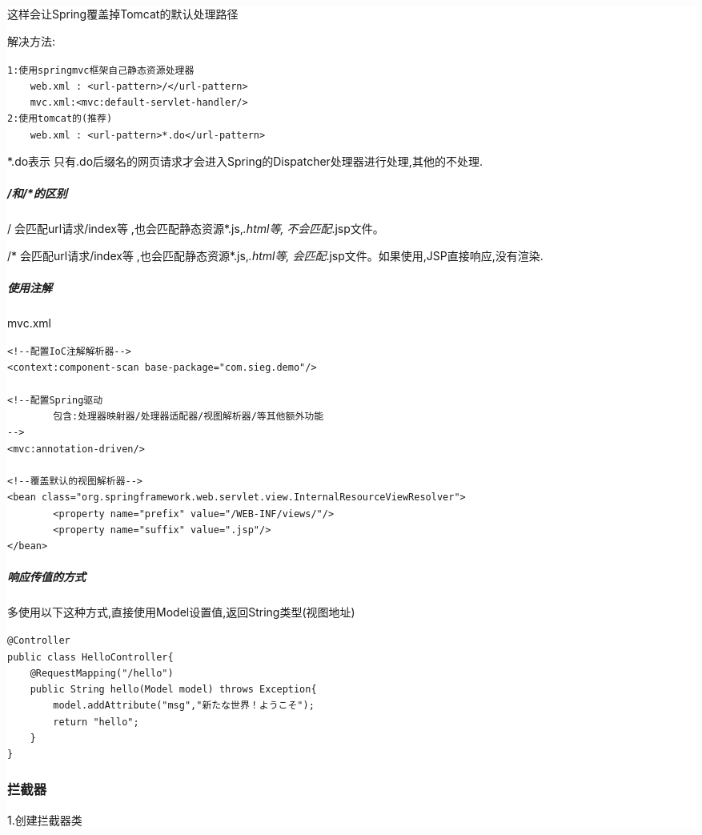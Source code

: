 这样会让Spring覆盖掉Tomcat的默认处理路径

解决方法:

	1:使用springmvc框架自己静态资源处理器
		web.xml : <url-pattern>/</url-pattern>
		mvc.xml:<mvc:default-servlet-handler/>
	2:使用tomcat的(推荐)
		web.xml : <url-pattern>*.do</url-pattern>

*.do表示 只有.do后缀名的网页请求才会进入Spring的Dispatcher处理器进行处理,其他的不处理.

 ##### /和/*的区别

/  会匹配url请求/index等 ,也会匹配静态资源*.js,*.html等, 不会匹配*.jsp文件。

/* 会匹配url请求/index等 ,也会匹配静态资源*.js,*.html等, 会匹配*.jsp文件。如果使用,JSP直接响应,没有渲染.

##### 使用注解
mvc.xml

	<!--配置IoC注解解析器-->
	<context:component-scan base-package="com.sieg.demo"/>

	<!--配置Spring驱动
			包含:处理器映射器/处理器适配器/视图解析器/等其他额外功能
	-->
	<mvc:annotation-driven/>

	<!--覆盖默认的视图解析器-->
	<bean class="org.springframework.web.servlet.view.InternalResourceViewResolver">
			<property name="prefix" value="/WEB-INF/views/"/>
			<property name="suffix" value=".jsp"/>
	</bean>

##### 响应传值的方式

多使用以下这种方式,直接使用Model设置值,返回String类型(视图地址)

	@Controller
	public class HelloController{
	    @RequestMapping("/hello")
	    public String hello(Model model) throws Exception{
	        model.addAttribute("msg","新たな世界！ようこそ");
	        return "hello";
	    }
	}

### 拦截器

1.创建拦截器类
